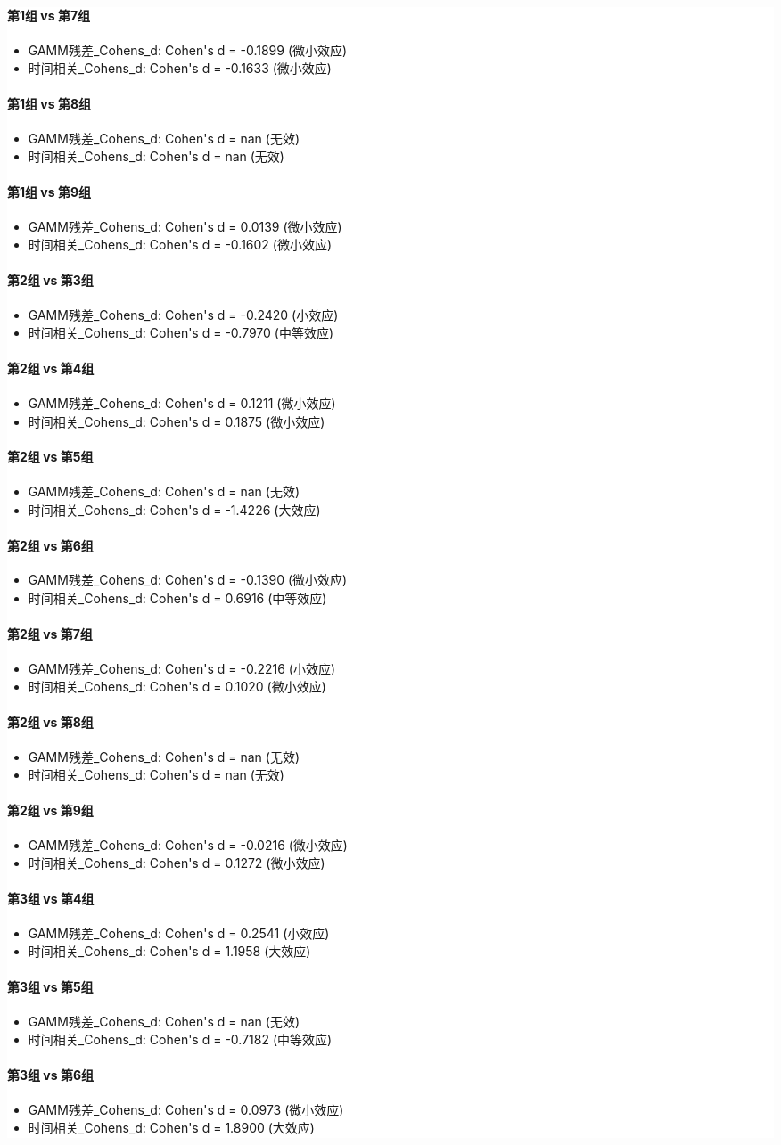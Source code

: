 #### 第1组 vs 第7组
- GAMM残差_Cohens_d: Cohen's d = -0.1899 (微小效应)
- 时间相关_Cohens_d: Cohen's d = -0.1633 (微小效应)

#### 第1组 vs 第8组
- GAMM残差_Cohens_d: Cohen's d = nan (无效)
- 时间相关_Cohens_d: Cohen's d = nan (无效)

#### 第1组 vs 第9组
- GAMM残差_Cohens_d: Cohen's d = 0.0139 (微小效应)
- 时间相关_Cohens_d: Cohen's d = -0.1602 (微小效应)

#### 第2组 vs 第3组
- GAMM残差_Cohens_d: Cohen's d = -0.2420 (小效应)
- 时间相关_Cohens_d: Cohen's d = -0.7970 (中等效应)

#### 第2组 vs 第4组
- GAMM残差_Cohens_d: Cohen's d = 0.1211 (微小效应)
- 时间相关_Cohens_d: Cohen's d = 0.1875 (微小效应)

#### 第2组 vs 第5组
- GAMM残差_Cohens_d: Cohen's d = nan (无效)
- 时间相关_Cohens_d: Cohen's d = -1.4226 (大效应)

#### 第2组 vs 第6组
- GAMM残差_Cohens_d: Cohen's d = -0.1390 (微小效应)
- 时间相关_Cohens_d: Cohen's d = 0.6916 (中等效应)

#### 第2组 vs 第7组
- GAMM残差_Cohens_d: Cohen's d = -0.2216 (小效应)
- 时间相关_Cohens_d: Cohen's d = 0.1020 (微小效应)

#### 第2组 vs 第8组
- GAMM残差_Cohens_d: Cohen's d = nan (无效)
- 时间相关_Cohens_d: Cohen's d = nan (无效)

#### 第2组 vs 第9组
- GAMM残差_Cohens_d: Cohen's d = -0.0216 (微小效应)
- 时间相关_Cohens_d: Cohen's d = 0.1272 (微小效应)

#### 第3组 vs 第4组
- GAMM残差_Cohens_d: Cohen's d = 0.2541 (小效应)
- 时间相关_Cohens_d: Cohen's d = 1.1958 (大效应)

#### 第3组 vs 第5组
- GAMM残差_Cohens_d: Cohen's d = nan (无效)
- 时间相关_Cohens_d: Cohen's d = -0.7182 (中等效应)

#### 第3组 vs 第6组
- GAMM残差_Cohens_d: Cohen's d = 0.0973 (微小效应)
- 时间相关_Cohens_d: Cohen's d = 1.8900 (大效应)
